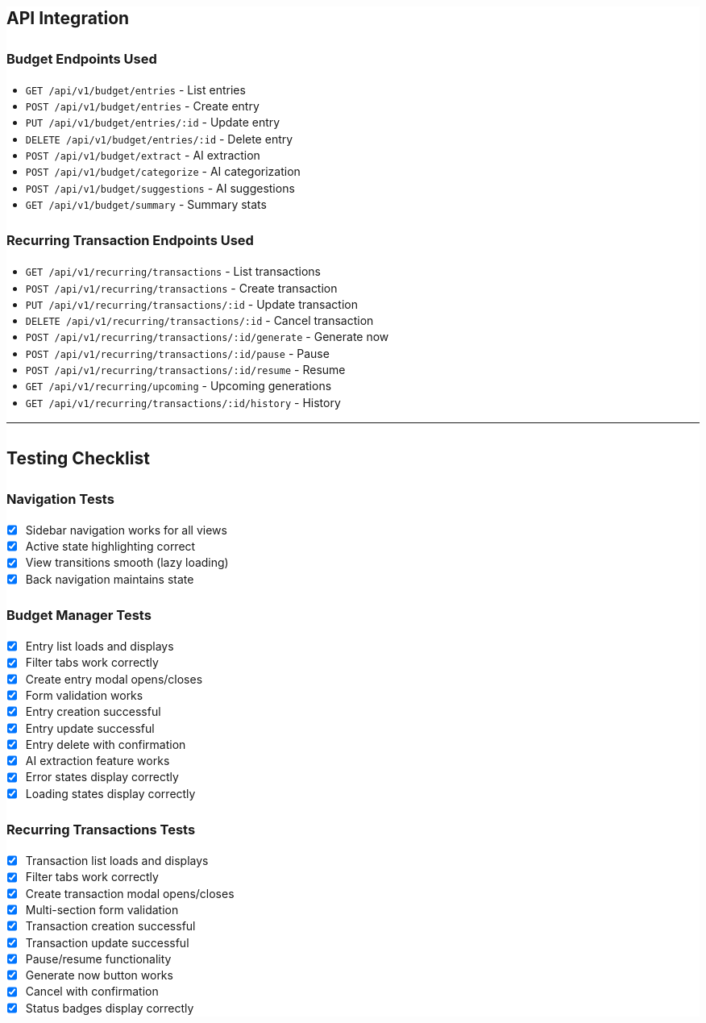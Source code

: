 
## API Integration

### Budget Endpoints Used
- `GET /api/v1/budget/entries` - List entries
- `POST /api/v1/budget/entries` - Create entry
- `PUT /api/v1/budget/entries/:id` - Update entry
- `DELETE /api/v1/budget/entries/:id` - Delete entry
- `POST /api/v1/budget/extract` - AI extraction
- `POST /api/v1/budget/categorize` - AI categorization
- `POST /api/v1/budget/suggestions` - AI suggestions
- `GET /api/v1/budget/summary` - Summary stats

### Recurring Transaction Endpoints Used
- `GET /api/v1/recurring/transactions` - List transactions
- `POST /api/v1/recurring/transactions` - Create transaction
- `PUT /api/v1/recurring/transactions/:id` - Update transaction
- `DELETE /api/v1/recurring/transactions/:id` - Cancel transaction
- `POST /api/v1/recurring/transactions/:id/generate` - Generate now
- `POST /api/v1/recurring/transactions/:id/pause` - Pause
- `POST /api/v1/recurring/transactions/:id/resume` - Resume
- `GET /api/v1/recurring/upcoming` - Upcoming generations
- `GET /api/v1/recurring/transactions/:id/history` - History

---

## Testing Checklist

### Navigation Tests
- [x] Sidebar navigation works for all views
- [x] Active state highlighting correct
- [x] View transitions smooth (lazy loading)
- [x] Back navigation maintains state

### Budget Manager Tests
- [x] Entry list loads and displays
- [x] Filter tabs work correctly
- [x] Create entry modal opens/closes
- [x] Form validation works
- [x] Entry creation successful
- [x] Entry update successful
- [x] Entry delete with confirmation
- [x] AI extraction feature works
- [x] Error states display correctly
- [x] Loading states display correctly

### Recurring Transactions Tests
- [x] Transaction list loads and displays
- [x] Filter tabs work correctly
- [x] Create transaction modal opens/closes
- [x] Multi-section form validation
- [x] Transaction creation successful
- [x] Transaction update successful
- [x] Pause/resume functionality
- [x] Generate now button works
- [x] Cancel with confirmation
- [x] Status badges display correctly

